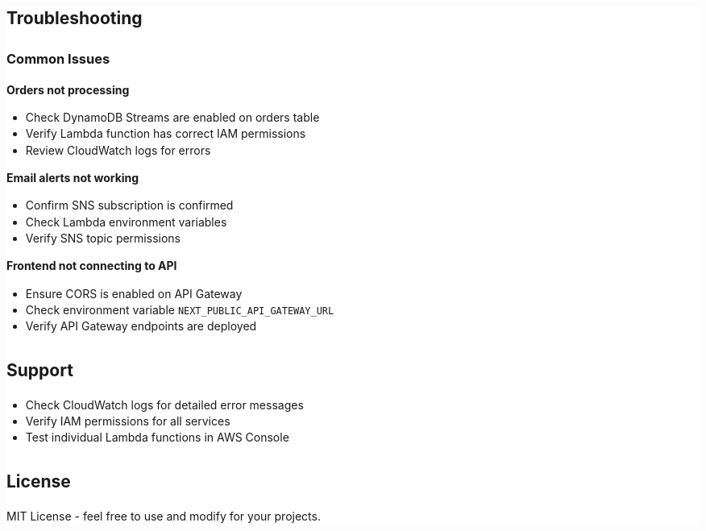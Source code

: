 ## Troubleshooting

### Common Issues

**Orders not processing**
- Check DynamoDB Streams are enabled on orders table
- Verify Lambda function has correct IAM permissions
- Review CloudWatch logs for errors

**Email alerts not working**
- Confirm SNS subscription is confirmed
- Check Lambda environment variables
- Verify SNS topic permissions

**Frontend not connecting to API**
- Ensure CORS is enabled on API Gateway
- Check environment variable `NEXT_PUBLIC_API_GATEWAY_URL`
- Verify API Gateway endpoints are deployed

## Support

- Check CloudWatch logs for detailed error messages
- Verify IAM permissions for all services
- Test individual Lambda functions in AWS Console

## License

MIT License - feel free to use and modify for your projects.